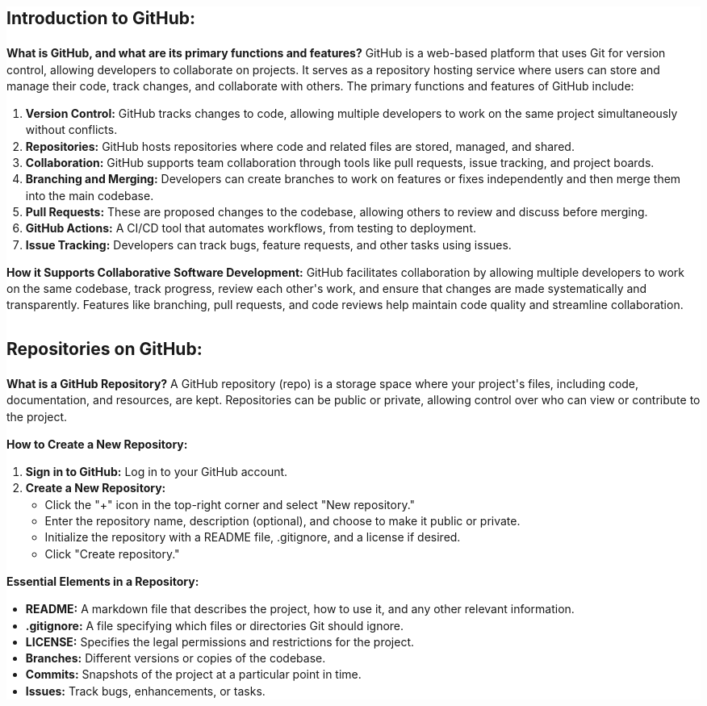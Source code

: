 











## Introduction to GitHub:

**What is GitHub, and what are its primary functions and features?**
GitHub is a web-based platform that uses Git for version control, allowing developers to collaborate on projects. It serves as a repository hosting service where users can store and manage their code, track changes, and collaborate with others. The primary functions and features of GitHub include:

1. **Version Control:** GitHub tracks changes to code, allowing multiple developers to work on the same project simultaneously without conflicts.
2. **Repositories:** GitHub hosts repositories where code and related files are stored, managed, and shared.
3. **Collaboration:** GitHub supports team collaboration through tools like pull requests, issue tracking, and project boards.
4. **Branching and Merging:** Developers can create branches to work on features or fixes independently and then merge them into the main codebase.
5. **Pull Requests:** These are proposed changes to the codebase, allowing others to review and discuss before merging.
6. **GitHub Actions:** A CI/CD tool that automates workflows, from testing to deployment.
7. **Issue Tracking:** Developers can track bugs, feature requests, and other tasks using issues.

**How it Supports Collaborative Software Development:**
GitHub facilitates collaboration by allowing multiple developers to work on the same codebase, track progress, review each other's work, and ensure that changes are made systematically and transparently. Features like branching, pull requests, and code reviews help maintain code quality and streamline collaboration.

## Repositories on GitHub:

**What is a GitHub Repository?**
A GitHub repository (repo) is a storage space where your project's files, including code, documentation, and resources, are kept. Repositories can be public or private, allowing control over who can view or contribute to the project.

**How to Create a New Repository:**
1. **Sign in to GitHub:** Log in to your GitHub account.
2. **Create a New Repository:**
   - Click the "+" icon in the top-right corner and select "New repository."
   - Enter the repository name, description (optional), and choose to make it public or private.
   - Initialize the repository with a README file, .gitignore, and a license if desired.
   - Click "Create repository."

**Essential Elements in a Repository:**
- **README:** A markdown file that describes the project, how to use it, and any other relevant information.
- **.gitignore:** A file specifying which files or directories Git should ignore.
- **LICENSE:** Specifies the legal permissions and restrictions for the project.
- **Branches:** Different versions or copies of the codebase.
- **Commits:** Snapshots of the project at a particular point in time.
- **Issues:** Track bugs, enhancements, or tasks.

